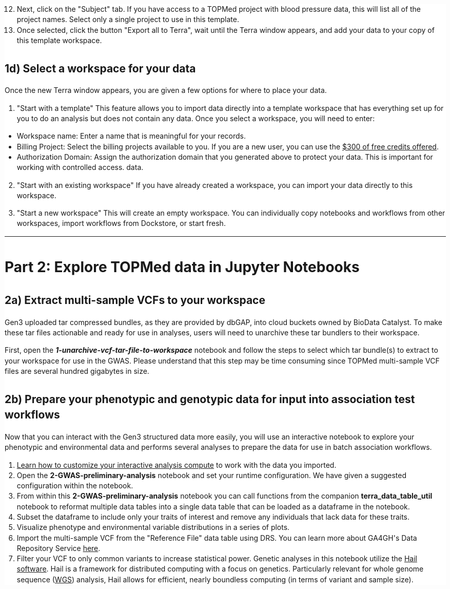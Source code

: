 12. Next, click on the "Subject" tab. If you have access to a TOPMed project with blood pressure data, this will list all of the project names. Select only a single project to use in this template. 
14. Once selected, click the button "Export all to Terra", wait until the Terra window appears, and add your data to your copy of this template workspace. 

## 1d) Select a workspace for your data
Once the new Terra window appears, you are given a few options for where to place your data. 

1) "Start with a template"
This feature allows you to import data directly into a template workspace that has everything set up for you to do an analysis but does not contain any data. Once you select a workspace, you will need to enter:
- Workspace name: Enter a name that is meaningful for your records.
- Billing Project: Select the billing projects available to you. If you are a new user, you can use the [$300 of free credits offered](https://support.terra.bio/hc/en-us/articles/360027940952-Free-credits-FAQs).
- Authorization Domain: Assign the authorization domain that you generated above to protect your data. This is important for working with controlled access. data. 

2) "Start with an existing workspace" 
If you have already created a workspace, you can import your data directly to this workspace. 

3) "Start a new workspace"
This will create an empty workspace. You can individually copy notebooks and workflows from other workspaces, import workflows from Dockstore, or start fresh.

-----

# Part 2: Explore TOPMed data in Jupyter Notebooks   
## 2a)  Extract multi-sample VCFs to your workspace 
Gen3 uploaded tar compressed bundles, as they are provided by dbGAP, into cloud buckets owned by BioData Catalyst. To make these tar files actionable and ready for use in analyses, users will need to unarchive these tar bundlers to their workspace. 

First, open the ***1-unarchive-vcf-tar-file-to-workspace*** notebook and follow the steps to select which tar bundle(s) to extract to your workspace for use in the GWAS. Please understand that this step may be time consuming since TOPMed multi-sample VCF files are several hundred gigabytes in size.


## 2b) Prepare your phenotypic and genotypic data for input into association test workflows
Now that you can interact with the Gen3 structured data more easily, you will use an interactive notebook to explore your phenotypic and environmental data and performs several analyses to prepare the data for use in batch association workflows. 

1. [Learn how to customize your interactive analysis compute](https://support.terra.bio/hc/en-us/articles/360038125912) to work with the data you imported. 
3. Open the **2-GWAS-preliminary-analysis** notebook and set your runtime configuration. We have given a suggested configuration within the notebook.
4. From within this **2-GWAS-preliminary-analysis** notebook you can call functions from the companion **terra_data_table_util** notebook to reformat multiple data tables into a single data table that can be loaded as a dataframe in the notebook.
5. Subset the dataframe to include only your traits of interest and remove any individuals that lack data for these traits.
6. Visualize phenotype and environmental variable distributions in a series of plots.
7. Import the multi-sample VCF from the "Reference File" data table using DRS. You can learn more about GA4GH's Data Repository Service [here](https://support.terra.bio/hc/en-us/articles/360039330211).
8. Filter your VCF to only common variants to increase statistical power. Genetic analyses in this notebook utilize the [Hail software](https://hail.is/). Hail is a framework for distributed computing with a focus on genetics. Particularly relevant for whole genome sequence ([WGS](https://en.wikipedia.org/wiki/Whole_genome_sequencing)) analysis, Hail allows for efficient, nearly boundless computing (in terms of variant and sample size).    